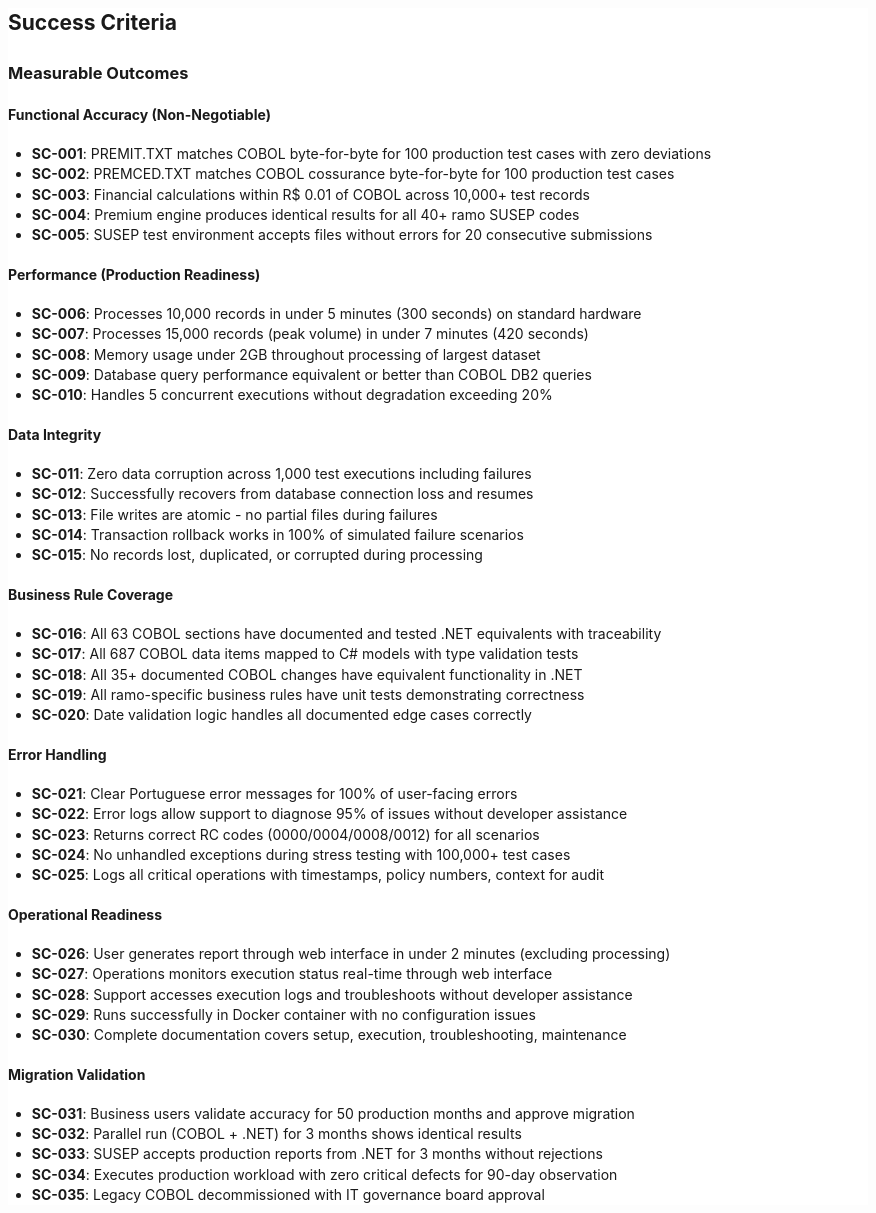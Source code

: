 ## Success Criteria

### Measurable Outcomes

#### Functional Accuracy (Non-Negotiable)
- **SC-001**: PREMIT.TXT matches COBOL byte-for-byte for 100 production test cases with zero deviations
- **SC-002**: PREMCED.TXT matches COBOL cossurance byte-for-byte for 100 production test cases
- **SC-003**: Financial calculations within R$ 0.01 of COBOL across 10,000+ test records
- **SC-004**: Premium engine produces identical results for all 40+ ramo SUSEP codes
- **SC-005**: SUSEP test environment accepts files without errors for 20 consecutive submissions

#### Performance (Production Readiness)
- **SC-006**: Processes 10,000 records in under 5 minutes (300 seconds) on standard hardware
- **SC-007**: Processes 15,000 records (peak volume) in under 7 minutes (420 seconds)
- **SC-008**: Memory usage under 2GB throughout processing of largest dataset
- **SC-009**: Database query performance equivalent or better than COBOL DB2 queries
- **SC-010**: Handles 5 concurrent executions without degradation exceeding 20%

#### Data Integrity
- **SC-011**: Zero data corruption across 1,000 test executions including failures
- **SC-012**: Successfully recovers from database connection loss and resumes
- **SC-013**: File writes are atomic - no partial files during failures
- **SC-014**: Transaction rollback works in 100% of simulated failure scenarios
- **SC-015**: No records lost, duplicated, or corrupted during processing

#### Business Rule Coverage
- **SC-016**: All 63 COBOL sections have documented and tested .NET equivalents with traceability
- **SC-017**: All 687 COBOL data items mapped to C# models with type validation tests
- **SC-018**: All 35+ documented COBOL changes have equivalent functionality in .NET
- **SC-019**: All ramo-specific business rules have unit tests demonstrating correctness
- **SC-020**: Date validation logic handles all documented edge cases correctly

#### Error Handling
- **SC-021**: Clear Portuguese error messages for 100% of user-facing errors
- **SC-022**: Error logs allow support to diagnose 95% of issues without developer assistance
- **SC-023**: Returns correct RC codes (0000/0004/0008/0012) for all scenarios
- **SC-024**: No unhandled exceptions during stress testing with 100,000+ test cases
- **SC-025**: Logs all critical operations with timestamps, policy numbers, context for audit

#### Operational Readiness
- **SC-026**: User generates report through web interface in under 2 minutes (excluding processing)
- **SC-027**: Operations monitors execution status real-time through web interface
- **SC-028**: Support accesses execution logs and troubleshoots without developer assistance
- **SC-029**: Runs successfully in Docker container with no configuration issues
- **SC-030**: Complete documentation covers setup, execution, troubleshooting, maintenance

#### Migration Validation
- **SC-031**: Business users validate accuracy for 50 production months and approve migration
- **SC-032**: Parallel run (COBOL + .NET) for 3 months shows identical results
- **SC-033**: SUSEP accepts production reports from .NET for 3 months without rejections
- **SC-034**: Executes production workload with zero critical defects for 90-day observation
- **SC-035**: Legacy COBOL decommissioned with IT governance board approval
